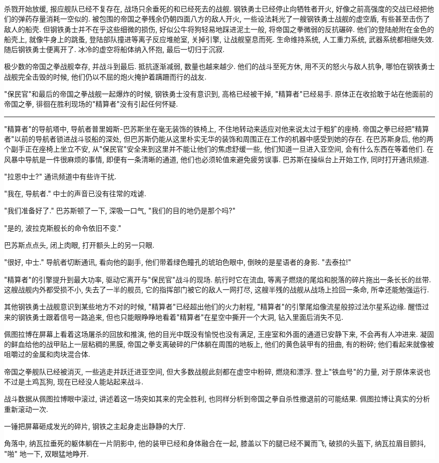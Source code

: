 杀戮开始放缓, 报应舰队已经不复存在, 战场只余垂死的和已经死去的战舰. 钢铁勇士已经停止向牺牲者开火, 好像之前高强度的交战已经把他们的弹药存量消耗一空似的. 被包围的帝国之拳残余仍朝四面八方的敌人开火, 一些设法耗光了一艘钢铁勇士战舰的虚空盾, 有些甚至击伤了敌人的船壳. 但钢铁勇士并不在乎这些细微的损伤, 好似公牛将狗轻易地踩进泥土一般, 将帝国之拳微弱的反抗碾碎. 他们的登陆舱附在金色的船壳上, 就像牛身上的跳蚤, 登陆部队撞进等离子反应堆舱室, 关掉引擎, 让战舰窒息而死. 生命维持系统, 人工重力系统, 武器系统都相继失效. 随后钢铁勇士便离开了. 冰冷的虚空将船体纳入怀抱, 最后一切归于沉寂.

极少数的帝国之拳战舰幸存, 并战斗到最后. 抵抗逐渐减弱, 数量也越来越少. 他们的战斗至死方休, 用不灭的怒火与敌人抗争, 哪怕在钢铁勇士战舰完全击毁的时候, 他们仍以不屈的炮火掩护着蹒跚而行的战友.

"保民官"和最后的帝国之拳战舰一起爆炸的时候, 钢铁勇士没有意识到, 高格已经被干掉, "精算者"已经易手. 原体正在收拾敢于站在他面前的帝国之拳, 徘徊在胜利现场的"精算者"没有引起任何怀疑.

--------

"精算者"的导航塔中, 导航者普里姆斯-巴苏斯坐在毫无装饰的铁椅上, 不住地转动来适应对他来说太过于粗犷的座椅. 帝国之拳已经把"精算者"以前的导航者锁进战斗驳船的深处, 但巴苏斯仍能从这里朴实无华的装饰和周围正在工作的机器中感受到她的存在. 在巴苏斯身后, 他的两个副手正在座椅上坐立不安, 从"保民官"安全来到这里并不能让他们的焦虑舒缓一些, 他们知道一旦进入亚空间, 会有什么东西在等着他们. 在风暴中导航是一件很麻烦的事情, 即便有一条清晰的通道, 他们也必须轮值来避免疲劳误事. 巴苏斯在操纵台上开始工作, 同时打开通讯频道.

"拉恩中士?" 通讯频道中有些许干扰.

"我在, 导航者." 中士的声音已没有往常的戏谑.

"我们准备好了." 巴苏斯顿了一下, 深吸一口气, "我们的目的地仍是那个吗?"

"是的, 波拉克斯舰长的命令依旧不变."

巴苏斯点点头, 闭上肉眼, 打开额头上的另一只眼.

"很好, 中士." 导航者切断通讯, 看向他的副手, 他们带着绿色瞳孔的琥珀色眼中, 倒映的是星语者的身影. "去泰拉!"

"精算者"的引擎提升到最大功率, 驱动它离开与"保民官"战斗的现场. 航行时它在流血, 等离子燃烧的尾焰和脱落的碎片拖出一条长长的丝带. 这艘战舰内外都受损不小, 失去了一半的舰员, 它的指挥部门被它的敌人一网打尽, 这艘半残的战舰从战场上捡回一条命, 所幸还能勉强运行.

其他钢铁勇士战舰意识到某些地方不对的时候, "精算者"已经超出他们的火力射程, "精算者"的引擎尾焰像流星般掠过法尔星系边缘. 醒悟过来的钢铁勇士跟着信号一路追来, 但也只能眼睁睁地看着"精算者"在星空中撕开一个大洞, 钻入里面后消失不见.

佩图拉博在屏幕上看着这场屠杀的回放和推演, 他的目光中既没有愉悦也没有满足, 王座室和外面的通道已安静下来, 不会再有人冲进来. 凝固的鲜血给他的战甲贴上一层粘稠的黑膜, 帝国之拳支离破碎的尸体躺在周围的地板上, 他们的黄色装甲有的扭曲, 有的粉碎; 他们看起来就像被咀嚼过的金属和肉块混合体.

帝国之拳舰队已经被消灭, 一些逃走并跃迁进亚空间, 但大多数战舰此刻都在虚空中粉碎, 燃烧和漂浮. 登上"铁血号"的力量, 对于原体来说也不过是土鸡瓦狗, 现在已经没人能站起来战斗.

战斗数据从佩图拉博眼中滚过, 讲述着这一场突如其来的完全胜利, 也同样分析到帝国之拳自杀性撤退前的可能结果. 佩图拉博让真实的分析重新滚动一次.

一锤把屏幕砸成发光的碎片, 钢铁之主起身走出静静的大厅.

角落中, 纳瓦拉垂死的躯体躺在一片阴影中, 他的装甲已经和身体融合在一起, 膝盖以下的腿已经不翼而飞, 破损的头盔下, 纳瓦拉眉目颤抖, "啪" 地一下, 双眼猛地睁开.
